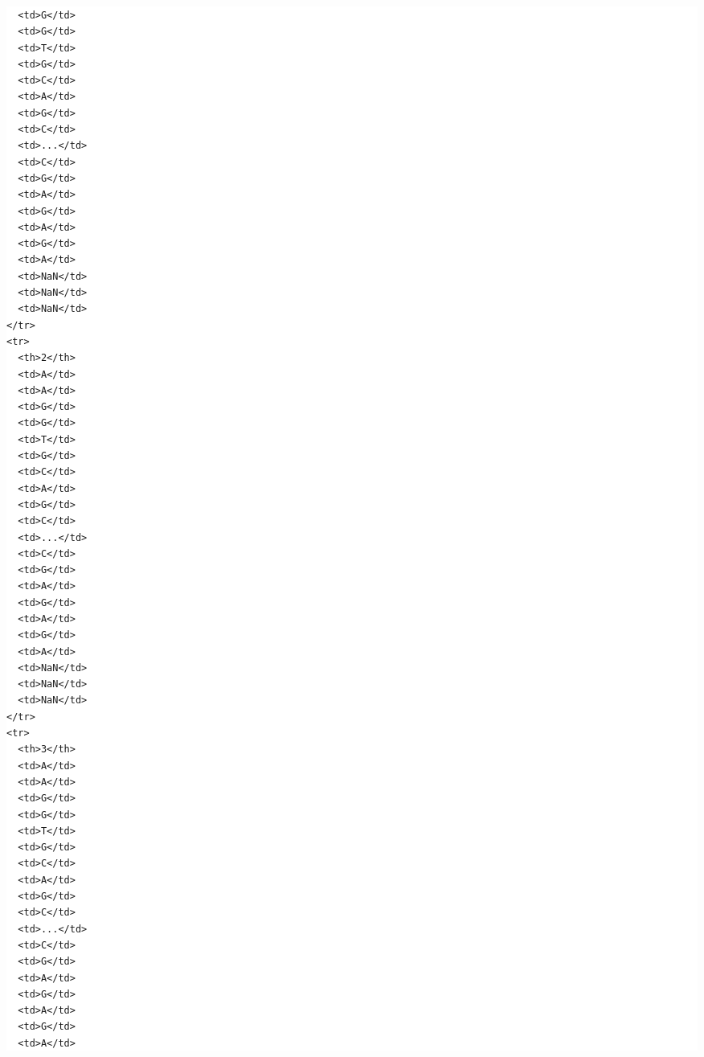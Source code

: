       <td>G</td>
      <td>G</td>
      <td>T</td>
      <td>G</td>
      <td>C</td>
      <td>A</td>
      <td>G</td>
      <td>C</td>
      <td>...</td>
      <td>C</td>
      <td>G</td>
      <td>A</td>
      <td>G</td>
      <td>A</td>
      <td>G</td>
      <td>A</td>
      <td>NaN</td>
      <td>NaN</td>
      <td>NaN</td>
    </tr>
    <tr>
      <th>2</th>
      <td>A</td>
      <td>A</td>
      <td>G</td>
      <td>G</td>
      <td>T</td>
      <td>G</td>
      <td>C</td>
      <td>A</td>
      <td>G</td>
      <td>C</td>
      <td>...</td>
      <td>C</td>
      <td>G</td>
      <td>A</td>
      <td>G</td>
      <td>A</td>
      <td>G</td>
      <td>A</td>
      <td>NaN</td>
      <td>NaN</td>
      <td>NaN</td>
    </tr>
    <tr>
      <th>3</th>
      <td>A</td>
      <td>A</td>
      <td>G</td>
      <td>G</td>
      <td>T</td>
      <td>G</td>
      <td>C</td>
      <td>A</td>
      <td>G</td>
      <td>C</td>
      <td>...</td>
      <td>C</td>
      <td>G</td>
      <td>A</td>
      <td>G</td>
      <td>A</td>
      <td>G</td>
      <td>A</td>
